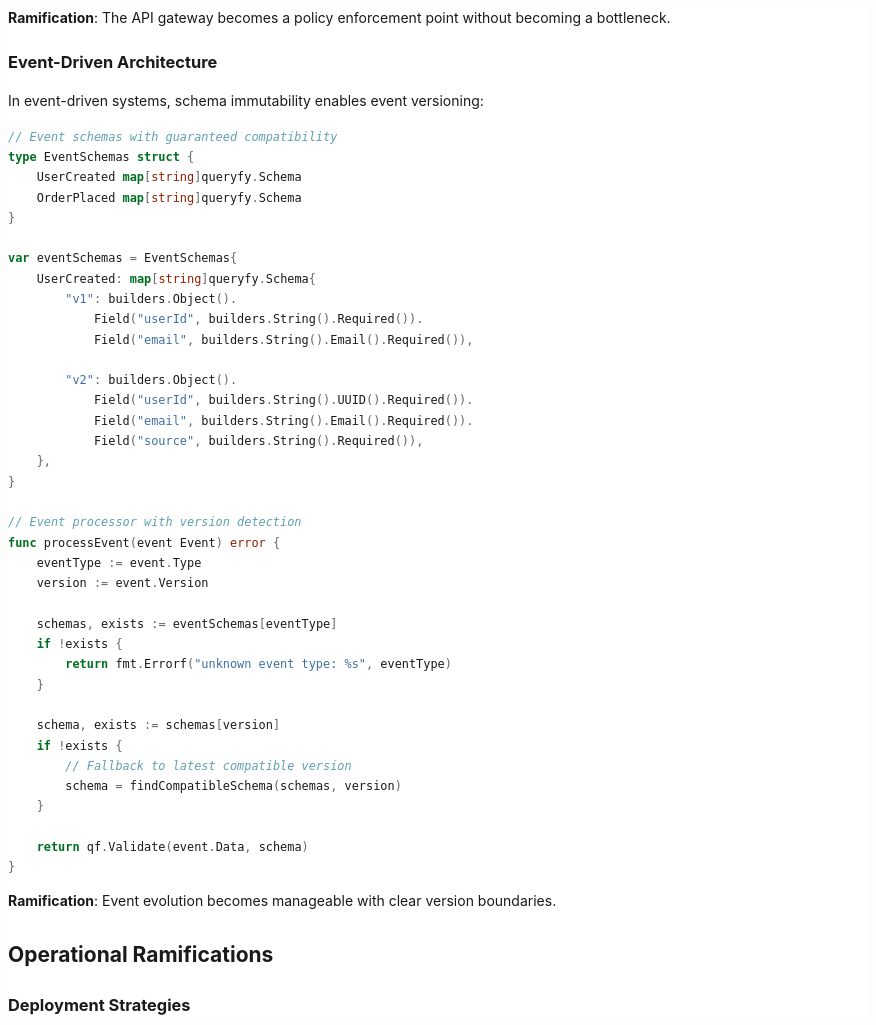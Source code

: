 **Ramification**: The API gateway becomes a policy enforcement point without becoming a bottleneck.

### Event-Driven Architecture

In event-driven systems, schema immutability enables event versioning:

```go
// Event schemas with guaranteed compatibility
type EventSchemas struct {
    UserCreated map[string]queryfy.Schema
    OrderPlaced map[string]queryfy.Schema
}

var eventSchemas = EventSchemas{
    UserCreated: map[string]queryfy.Schema{
        "v1": builders.Object().
            Field("userId", builders.String().Required()).
            Field("email", builders.String().Email().Required()),
        
        "v2": builders.Object().
            Field("userId", builders.String().UUID().Required()).
            Field("email", builders.String().Email().Required()).
            Field("source", builders.String().Required()),
    },
}

// Event processor with version detection
func processEvent(event Event) error {
    eventType := event.Type
    version := event.Version
    
    schemas, exists := eventSchemas[eventType]
    if !exists {
        return fmt.Errorf("unknown event type: %s", eventType)
    }
    
    schema, exists := schemas[version]
    if !exists {
        // Fallback to latest compatible version
        schema = findCompatibleSchema(schemas, version)
    }
    
    return qf.Validate(event.Data, schema)
}
```

**Ramification**: Event evolution becomes manageable with clear version boundaries.

## Operational Ramifications

### Deployment Strategies
